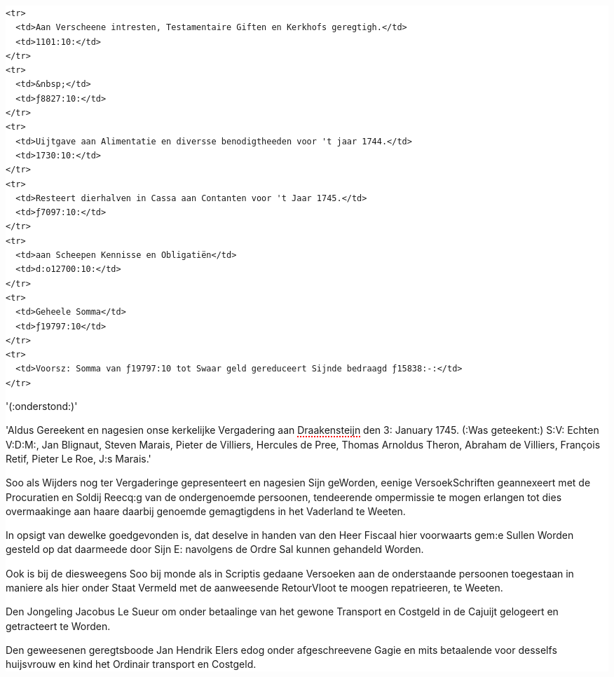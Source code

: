     <tr>
      <td>Aan Verscheene intresten, Testamentaire Giften en Kerkhofs geregtigh.</td>
      <td>1101:10:</td>
    </tr>
    <tr>
      <td>&nbsp;</td>
      <td>ƒ8827:10:</td>
    </tr>
    <tr>
      <td>Uijtgave aan Alimentatie en diversse benodigtheeden voor 't jaar 1744.</td>
      <td>1730:10:</td>
    </tr>
    <tr>
      <td>Resteert dierhalven in Cassa aan Contanten voor 't Jaar 1745.</td>
      <td>ƒ7097:10:</td>
    </tr>
    <tr>
      <td>aan Scheepen Kennisse en Obligatiën</td>
      <td>d:o12700:10:</td>
    </tr>
    <tr>
      <td>Geheele Somma</td>
      <td>ƒ19797:10</td>
    </tr>
    <tr>
      <td>Voorsz: Somma van ƒ19797:10 tot Swaar geld gereduceert Sijnde bedraagd ƒ15838:-:</td>
    </tr>
  </tbody>
</table>

'(:onderstond:)'

'Aldus Gereekent en nagesien onse kerkelijke Vergadering aan <span style="border-bottom: 2px dotted #FF0000;">Draakensteijn</span> den 3: January 1745. (:Was geteekent:) S:V: Echten V:D:M:, Jan Blignaut, Steven Marais, Pieter de Villiers, Hercules de Pree, Thomas Arnoldus Theron, Abraham de Villiers, François Retif, Pieter Le Roe, J:s Marais.'

Soo als Wijders nog ter Vergaderinge gepresenteert en nagesien Sijn geWorden, eenige VersoekSchriften geannexeert met de Procuratien en Soldij Reecq:g van de ondergenoemde persoonen, tendeerende ompermissie te mogen erlangen tot dies overmaakinge aan haare daarbij genoemde gemagtigdens in het Vaderland te Weeten.

In opsigt van dewelke goedgevonden is, dat deselve in handen van den Heer Fiscaal hier voorwaarts gem:e Sullen Worden gesteld op dat daarmeede door Sijn E: navolgens de Ordre Sal kunnen gehandeld Worden.

Ook is bij de diesweegens Soo bij monde als in Scriptis gedaane Versoeken aan de onderstaande persoonen toegestaan in maniere als hier onder Staat Vermeld met de aanweesende RetourVloot te moogen repatrieeren, te Weeten.

Den Jongeling Jacobus Le Sueur om onder betaalinge van het gewone Transport en Costgeld in de Cajuijt gelogeert en getracteert te Worden.

Den geweesenen geregtsboode Jan Hendrik Elers edog onder afgeschreevene Gagie en mits betaalende voor desselfs huijsvrouw en kind het Ordinair transport en Costgeld.
